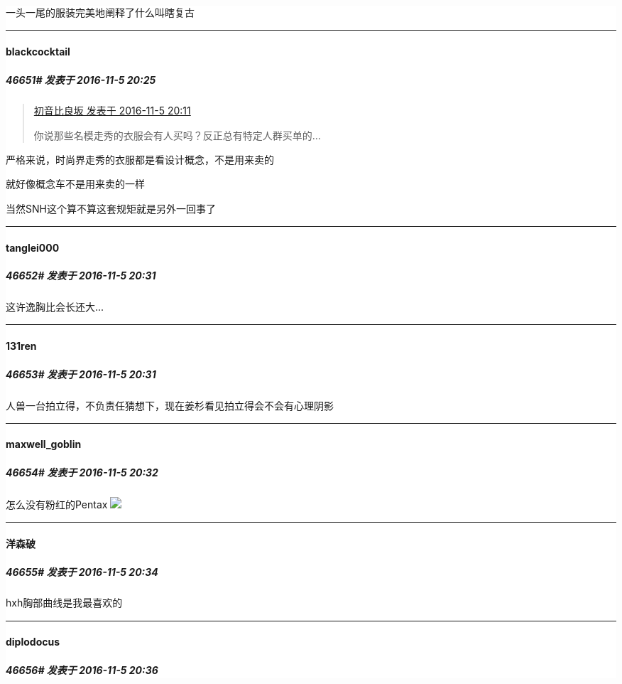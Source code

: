 
一头一尾的服装完美地阐释了什么叫瞎复古


-----

####  blackcocktail  
##### 46651#       发表于 2016-11-5 20:25


<blockquote><a href="httphttps://bbs.saraba1st.com/2b/forum.php?mod=redirect&amp;goto=findpost&amp;pid=34081178&amp;ptid=1105387" target="_blank">初音比良坂 发表于 2016-11-5 20:11</a>

你说那些名模走秀的衣服会有人买吗？反正总有特定人群买单的…</blockquote>
严格来说，时尚界走秀的衣服都是看设计概念，不是用来卖的

就好像概念车不是用来卖的一样


当然SNH这个算不算这套规矩就是另外一回事了


-----

####  tanglei000  
##### 46652#       发表于 2016-11-5 20:31


这许逸胸比会长还大...


-----

####  131ren  
##### 46653#       发表于 2016-11-5 20:31


人兽一台拍立得，不负责任猜想下，现在姜杉看见拍立得会不会有心理阴影


-----

####  maxwell_goblin  
##### 46654#       发表于 2016-11-5 20:32


怎么没有粉红的Pentax <img src="https://static.saraba1st.com/image/smiley/face/26.gif" referrerpolicy="no-referrer">


-----

####  洋森破  
##### 46655#       发表于 2016-11-5 20:34


hxh胸部曲线是我最喜欢的


-----

####  diplodocus  
##### 46656#       发表于 2016-11-5 20:36
